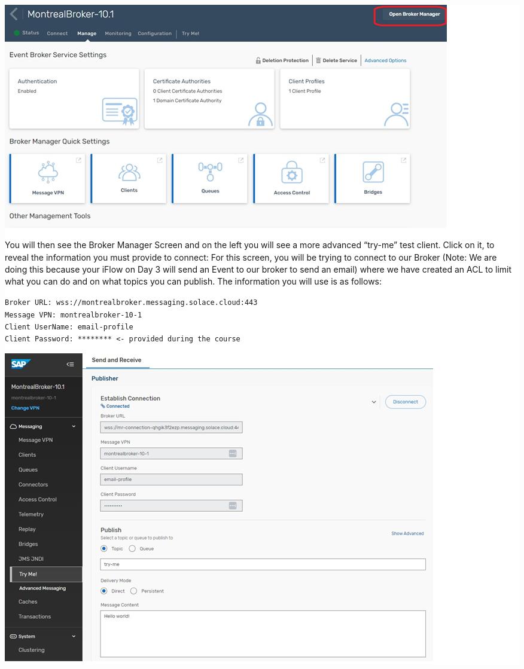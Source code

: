 ![AEM broker manager link](img/AEM-ACLs-BrokerManager.png)

You will then see the Broker Manager Screen and on the left you will see a more advanced “try-me” test client. Click on it, to reveal the information you must provide to connect:
For this screen, you will be trying to connect to our Broker (Note: We are doing this because your iFlow on Day 3 will send an Event to our broker to send an email) where we have created an ACL to limit what you can do and on what topics you can publish. The information you will use is as follows:
````
Broker URL: wss://montrealbroker.messaging.solace.cloud:443
Message VPN: montrealbroker-10-1
Client UserName: email-profile
Client Password: ******** <- provided during the course
````

![AEM broker Try-Me](img/AEM-ACLs-BrokerTryMe.png)
